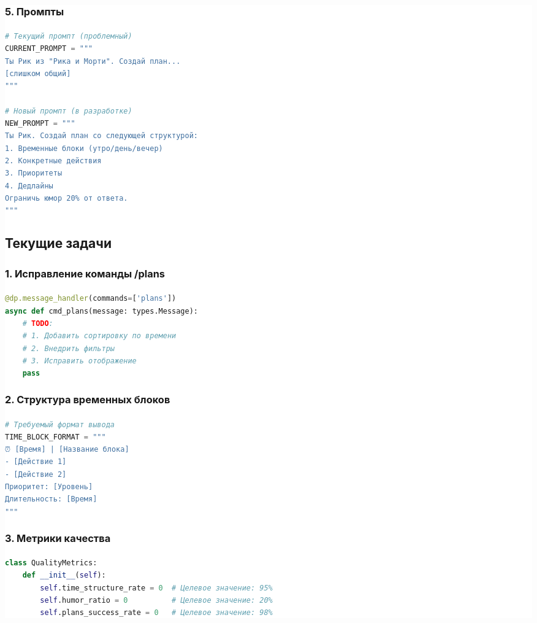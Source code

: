 ### 5. Промпты
```python
# Текущий промпт (проблемный)
CURRENT_PROMPT = """
Ты Рик из "Рика и Морти". Создай план...
[слишком общий]
"""

# Новый промпт (в разработке)
NEW_PROMPT = """
Ты Рик. Создай план со следующей структурой:
1. Временные блоки (утро/день/вечер)
2. Конкретные действия
3. Приоритеты
4. Дедлайны
Ограничь юмор 20% от ответа.
"""
```

## Текущие задачи

### 1. Исправление команды /plans
```python
@dp.message_handler(commands=['plans'])
async def cmd_plans(message: types.Message):
    # TODO:
    # 1. Добавить сортировку по времени
    # 2. Внедрить фильтры
    # 3. Исправить отображение
    pass
```

### 2. Структура временных блоков
```python
# Требуемый формат вывода
TIME_BLOCK_FORMAT = """
⏰ [Время] | [Название блока]
- [Действие 1]
- [Действие 2]
Приоритет: [Уровень]
Длительность: [Время]
"""
```

### 3. Метрики качества
```python
class QualityMetrics:
    def __init__(self):
        self.time_structure_rate = 0  # Целевое значение: 95%
        self.humor_ratio = 0          # Целевое значение: 20%
        self.plans_success_rate = 0   # Целевое значение: 98%
```
